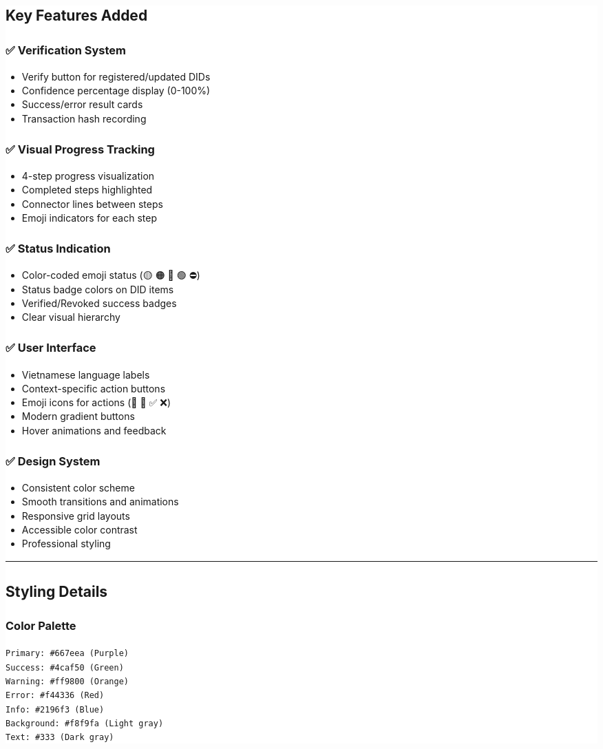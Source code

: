 
## Key Features Added

### ✅ Verification System
- Verify button for registered/updated DIDs
- Confidence percentage display (0-100%)
- Success/error result cards
- Transaction hash recording

### ✅ Visual Progress Tracking
- 4-step progress visualization
- Completed steps highlighted
- Connector lines between steps
- Emoji indicators for each step

### ✅ Status Indication
- Color-coded emoji status (🟡 🟠 🔵 🟢 ⛔)
- Status badge colors on DID items
- Verified/Revoked success badges
- Clear visual hierarchy

### ✅ User Interface
- Vietnamese language labels
- Context-specific action buttons
- Emoji icons for actions (📝 🔄 ✅ ❌)
- Modern gradient buttons
- Hover animations and feedback

### ✅ Design System
- Consistent color scheme
- Smooth transitions and animations
- Responsive grid layouts
- Accessible color contrast
- Professional styling

---

## Styling Details

### Color Palette
```
Primary: #667eea (Purple)
Success: #4caf50 (Green)
Warning: #ff9800 (Orange)
Error: #f44336 (Red)
Info: #2196f3 (Blue)
Background: #f8f9fa (Light gray)
Text: #333 (Dark gray)
```

